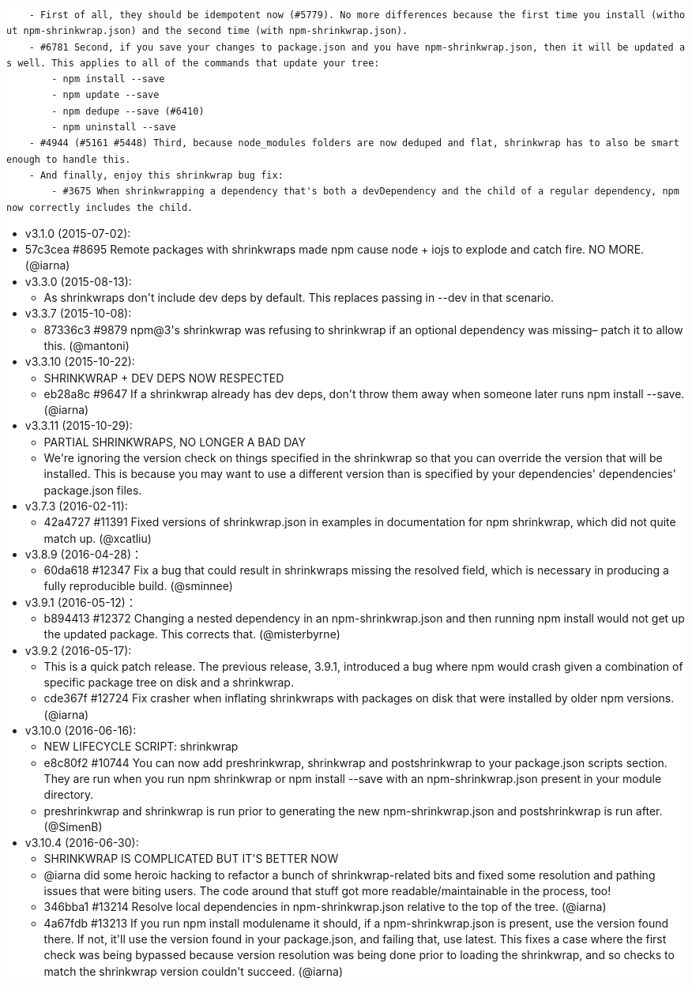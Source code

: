         - First of all, they should be idempotent now (#5779). No more differences because the first time you install (without npm-shrinkwrap.json) and the second time (with npm-shrinkwrap.json).
        - #6781 Second, if you save your changes to package.json and you have npm-shrinkwrap.json, then it will be updated as well. This applies to all of the commands that update your tree:
            - npm install --save
            - npm update --save
            - npm dedupe --save (#6410)
            - npm uninstall --save
        - #4944 (#5161 #5448) Third, because node_modules folders are now deduped and flat, shrinkwrap has to also be smart enough to handle this.
        - And finally, enjoy this shrinkwrap bug fix:
            - #3675 When shrinkwrapping a dependency that's both a devDependency and the child of a regular dependency, npm now correctly includes the child.
- v3.1.0 (2015-07-02):
- 57c3cea #8695 Remote packages with shrinkwraps made npm cause node + iojs to explode and catch fire. NO MORE. (@iarna)
- v3.3.0 (2015-08-13):
    - As shrinkwraps don't include dev deps by default. This replaces passing in --dev in that scenario.
- v3.3.7 (2015-10-08):
    - 87336c3 #9879 npm@3's shrinkwrap was refusing to shrinkwrap if an optional dependency was missing– patch it to allow this. (@mantoni)
- v3.3.10 (2015-10-22):
    - SHRINKWRAP + DEV DEPS NOW RESPECTED
    - eb28a8c #9647 If a shrinkwrap already has dev deps, don't throw them away when someone later runs npm install --save. (@iarna)
- v3.3.11 (2015-10-29):
    - PARTIAL SHRINKWRAPS, NO LONGER A BAD DAY
    - We're ignoring the version check on things specified in the shrinkwrap so that you can override the version that will be installed. This is because you may want to use a different version than is specified by your dependencies' dependencies' package.json files.
- v3.7.3 (2016-02-11):
    - 42a4727 #11391 Fixed versions of shrinkwrap.json in examples in documentation for npm shrinkwrap, which did not quite match up. (@xcatliu)
- v3.8.9 (2016-04-28)：
    - 60da618 #12347 Fix a bug that could result in shrinkwraps missing the resolved field, which is necessary in producing a fully reproducible build. (@sminnee)
- v3.9.1 (2016-05-12)：
    - b894413 #12372 Changing a nested dependency in an npm-shrinkwrap.json and then running npm install would not get up the updated package. This corrects that. (@misterbyrne)
- v3.9.2 (2016-05-17):
    - This is a quick patch release. The previous release, 3.9.1, introduced a bug where npm would crash given a combination of specific package tree on disk and a shrinkwrap.
    - cde367f #12724 Fix crasher when inflating shrinkwraps with packages on disk that were installed by older npm versions. (@iarna)
- v3.10.0 (2016-06-16):
    - NEW LIFECYCLE SCRIPT: shrinkwrap
    - e8c80f2 #10744 You can now add preshrinkwrap, shrinkwrap and postshrinkwrap to your package.json scripts section. They are run when you run npm shrinkwrap or npm install --save with an npm-shrinkwrap.json present in your module directory.
    - preshrinkwrap and shrinkwrap is run prior to generating the new npm-shrinkwrap.json and postshrinkwrap is run after. (@SimenB)
- v3.10.4 (2016-06-30):
    - SHRINKWRAP IS COMPLICATED BUT IT'S BETTER NOW
    - @iarna did some heroic hacking to refactor a bunch of shrinkwrap-related bits and fixed some resolution and pathing issues that were biting users. The code around that stuff got more readable/maintainable in the process, too!
    - 346bba1 #13214 Resolve local dependencies in npm-shrinkwrap.json relative to the top of the tree. (@iarna)
    - 4a67fdb #13213 If you run npm install modulename it should, if a npm-shrinkwrap.json is present, use the version found there. If not, it'll use the version found in your package.json, and failing that, use latest. This fixes a case where the first check was being bypassed because version resolution was being done prior to loading the shrinkwrap, and so checks to match the shrinkwrap version couldn't succeed. (@iarna)